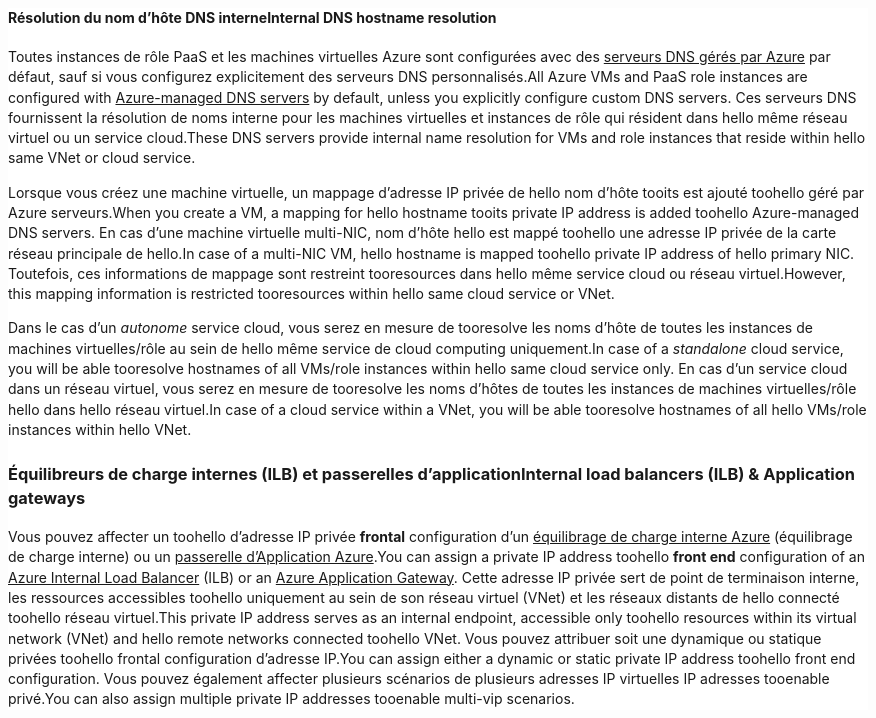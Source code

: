 #### <a name="internal-dns-hostname-resolution"></a><span data-ttu-id="c9391-206">Résolution du nom d’hôte DNS interne</span><span class="sxs-lookup"><span data-stu-id="c9391-206">Internal DNS hostname resolution</span></span>
<span data-ttu-id="c9391-207">Toutes instances de rôle PaaS et les machines virtuelles Azure sont configurées avec des [serveurs DNS gérés par Azure](virtual-networks-name-resolution-for-vms-and-role-instances.md#azure-provided-name-resolution) par défaut, sauf si vous configurez explicitement des serveurs DNS personnalisés.</span><span class="sxs-lookup"><span data-stu-id="c9391-207">All Azure VMs and PaaS role instances are configured with [Azure-managed DNS servers](virtual-networks-name-resolution-for-vms-and-role-instances.md#azure-provided-name-resolution) by default, unless you explicitly configure custom DNS servers.</span></span> <span data-ttu-id="c9391-208">Ces serveurs DNS fournissent la résolution de noms interne pour les machines virtuelles et instances de rôle qui résident dans hello même réseau virtuel ou un service cloud.</span><span class="sxs-lookup"><span data-stu-id="c9391-208">These DNS servers provide internal name resolution for VMs and role instances that reside within hello same VNet or cloud service.</span></span>

<span data-ttu-id="c9391-209">Lorsque vous créez une machine virtuelle, un mappage d’adresse IP privée de hello nom d’hôte tooits est ajouté toohello géré par Azure serveurs.</span><span class="sxs-lookup"><span data-stu-id="c9391-209">When you create a VM, a mapping for hello hostname tooits private IP address is added toohello Azure-managed DNS servers.</span></span> <span data-ttu-id="c9391-210">En cas d’une machine virtuelle multi-NIC, nom d’hôte hello est mappé toohello une adresse IP privée de la carte réseau principale de hello.</span><span class="sxs-lookup"><span data-stu-id="c9391-210">In case of a multi-NIC VM, hello hostname is mapped toohello private IP address of hello primary NIC.</span></span> <span data-ttu-id="c9391-211">Toutefois, ces informations de mappage sont restreint tooresources dans hello même service cloud ou réseau virtuel.</span><span class="sxs-lookup"><span data-stu-id="c9391-211">However, this mapping information is restricted tooresources within hello same cloud service or VNet.</span></span>

<span data-ttu-id="c9391-212">Dans le cas d’un *autonome* service cloud, vous serez en mesure de tooresolve les noms d’hôte de toutes les instances de machines virtuelles/rôle au sein de hello même service de cloud computing uniquement.</span><span class="sxs-lookup"><span data-stu-id="c9391-212">In case of a *standalone* cloud service, you will be able tooresolve hostnames of all VMs/role instances within hello same cloud service only.</span></span> <span data-ttu-id="c9391-213">En cas d’un service cloud dans un réseau virtuel, vous serez en mesure de tooresolve les noms d’hôtes de toutes les instances de machines virtuelles/rôle hello dans hello réseau virtuel.</span><span class="sxs-lookup"><span data-stu-id="c9391-213">In case of a cloud service within a VNet, you will be able tooresolve hostnames of all hello VMs/role instances within hello VNet.</span></span>

### <a name="internal-load-balancers-ilb--application-gateways"></a><span data-ttu-id="c9391-214">Équilibreurs de charge internes (ILB) et passerelles d’application</span><span class="sxs-lookup"><span data-stu-id="c9391-214">Internal load balancers (ILB) & Application gateways</span></span>
<span data-ttu-id="c9391-215">Vous pouvez affecter un toohello d’adresse IP privée **frontal** configuration d’un [équilibrage de charge interne Azure](../load-balancer/load-balancer-internal-overview.md) (équilibrage de charge interne) ou un [passerelle d’Application Azure](../application-gateway/application-gateway-introduction.md).</span><span class="sxs-lookup"><span data-stu-id="c9391-215">You can assign a private IP address toohello **front end** configuration of an [Azure Internal Load Balancer](../load-balancer/load-balancer-internal-overview.md) (ILB) or an [Azure Application Gateway](../application-gateway/application-gateway-introduction.md).</span></span> <span data-ttu-id="c9391-216">Cette adresse IP privée sert de point de terminaison interne, les ressources accessibles toohello uniquement au sein de son réseau virtuel (VNet) et les réseaux distants de hello connecté toohello réseau virtuel.</span><span class="sxs-lookup"><span data-stu-id="c9391-216">This private IP address serves as an internal endpoint, accessible only toohello resources within its virtual network (VNet) and hello remote networks connected toohello VNet.</span></span> <span data-ttu-id="c9391-217">Vous pouvez attribuer soit une dynamique ou statique privées toohello frontal configuration d’adresse IP.</span><span class="sxs-lookup"><span data-stu-id="c9391-217">You can assign either a dynamic or static private IP address toohello front end configuration.</span></span> <span data-ttu-id="c9391-218">Vous pouvez également affecter plusieurs scénarios de plusieurs adresses IP virtuelles IP adresses tooenable privé.</span><span class="sxs-lookup"><span data-stu-id="c9391-218">You can also assign multiple private IP addresses tooenable multi-vip scenarios.</span></span>
